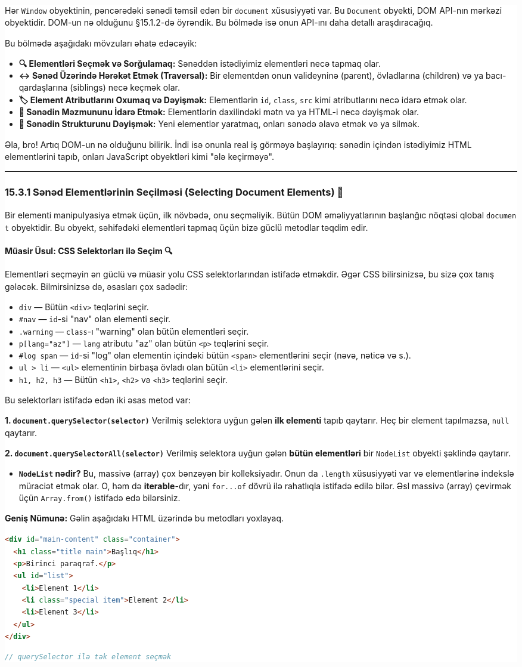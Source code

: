 Hər `Window` obyektinin, pəncərədəki sənədi təmsil edən bir `document` xüsusiyyəti var. Bu `Document` obyekti, DOM API-nın mərkəzi obyektidir. DOM-un nə olduğunu §15.1.2-də öyrəndik. Bu bölmədə isə onun API-ını daha detallı araşdıracağıq.

Bu bölmədə aşağıdakı mövzuları əhatə edəcəyik:
* **🔍 Elementləri Seçmək və Sorğulamaq:** Sənəddən istədiyimiz elementləri necə tapmaq olar.
* **↔️ Sənəd Üzərində Hərəkət Etmək (Traversal):** Bir elementdən onun valideyninə (parent), övladlarına (children) və ya bacı-qardaşlarına (siblings) necə keçmək olar.
* **🏷️ Element Atributlarını Oxumaq və Dəyişmək:** Elementlərin `id`, `class`, `src` kimi atributlarını necə idarə etmək olar.
* **📝 Sənədin Məzmununu İdarə Etmək:** Elementlərin daxilindəki mətn və ya HTML-i necə dəyişmək olar.
* **🧱 Sənədin Strukturunu Dəyişmək:** Yeni elementlər yaratmaq, onları sənədə əlavə etmək və ya silmək.

Əla, bro! Artıq DOM-un nə olduğunu bilirik. İndi isə onunla real iş görməyə başlayırıq: sənədin içindən istədiyimiz HTML elementlərini tapıb, onları JavaScript obyektləri kimi "ələ keçirməyə".

***
### 15.3.1 Sənəd Elementlərinin Seçilməsi (Selecting Document Elements) 🎯

Bir elementi manipulyasiya etmək üçün, ilk növbədə, onu seçməliyik. Bütün DOM əməliyyatlarının başlanğıc nöqtəsi qlobal `document` obyektidir. Bu obyekt, səhifədəki elementləri tapmaq üçün bizə güclü metodlar təqdim edir.

#### Müasir Üsul: CSS Selektorları ilə Seçim 🔍
Elementləri seçməyin ən güclü və müasir yolu CSS selektorlarından istifadə etməkdir. Əgər CSS bilirsinizsə, bu sizə çox tanış gələcək. Bilmirsinizsə də, əsasları çox sadədir:

* `div` — Bütün `<div>` teqlərini seçir.
* `#nav` — `id`-si "nav" olan elementi seçir.
* `.warning` — `class`-ı "warning" olan bütün elementləri seçir.
* `p[lang="az"]` — `lang` atributu "az" olan bütün `<p>` teqlərini seçir.
* `#log span` — `id`-si "log" olan elementin içindəki bütün `<span>` elementlərini seçir (nəvə, nəticə və s.).
* `ul > li` — `<ul>` elementinin birbaşa övladı olan bütün `<li>` elementlərini seçir.
* `h1, h2, h3` — Bütün `<h1>`, `<h2>` və `<h3>` teqlərini seçir.

Bu selektorları istifadə edən iki əsas metod var:

**1. `document.querySelector(selector)`**
Verilmiş selektora uyğun gələn **ilk elementi** tapıb qaytarır. Heç bir element tapılmazsa, `null` qaytarır.

**2. `document.querySelectorAll(selector)`**
Verilmiş selektora uyğun gələn **bütün elementləri** bir `NodeList` obyekti şəklində qaytarır.
* **`NodeList` nədir?** Bu, massivə (array) çox bənzəyən bir kolleksiyadır. Onun da `.length` xüsusiyyəti var və elementlərinə indekslə müraciət etmək olar. O, həm də **iterable**-dır, yəni `for...of` dövrü ilə rahatlıqla istifadə edilə bilər. Əsl massivə (array) çevirmək üçün `Array.from()` istifadə edə bilərsiniz.

**Geniş Nümunə:**
Gəlin aşağıdakı HTML üzərində bu metodları yoxlayaq.
```html
<div id="main-content" class="container">
  <h1 class="title main">Başlıq</h1>
  <p>Birinci paraqraf.</p>
  <ul id="list">
    <li>Element 1</li>
    <li class="special item">Element 2</li>
    <li>Element 3</li>
  </ul>
</div>
```
```javascript
// querySelector ilə tək element seçmək
```